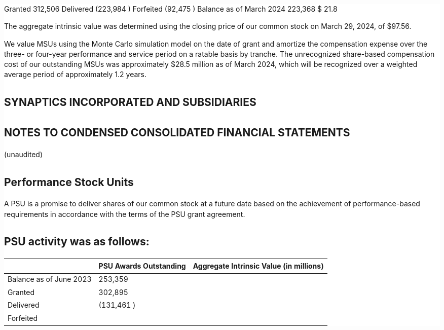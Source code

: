 <td></td>
</tr>
<tr>
<td>Granted</td>
<td>312,506</td>
<td></td>
</tr>
<tr>
<td>Delivered</td>
<td>(223,984 )</td>
<td></td>
</tr>
<tr>
<td>Forfeited</td>
<td>(92,475 )</td>
<td></td>
</tr>
<tr>
<td>Balance as of March 2024</td>
<td>223,368</td>
<td>$ 21.8</td>
</tr>
</tbody>
</table>
<p>The aggregate intrinsic value was determined using the closing price of our common stock on March 29, 2024, of $97.56.</p>
<p>We value MSUs using the Monte Carlo simulation model on the date of grant and amortize the compensation expense over the three- or four-year performance and service period on a ratable basis by tranche. The unrecognized share-based compensation cost of our outstanding MSUs was approximately $28.5 million as of March 2024, which will be recognized over a weighted average period of approximately 1.2 years.</p>
<h2>SYNAPTICS INCORPORATED AND SUBSIDIARIES</h2>
<h2>NOTES TO CONDENSED CONSOLIDATED FINANCIAL STATEMENTS</h2>
<p>(unaudited)</p>
<h2>Performance Stock Units</h2>
<p>A PSU is a promise to deliver shares of our common stock at a future date based on the achievement of performance-based requirements in accordance with the terms of the PSU grant agreement.</p>
<h2>PSU activity was as follows:</h2>
<table>
<thead>
<tr>
<th></th>
<th>PSU Awards Outstanding</th>
<th>Aggregate Intrinsic Value (in millions)</th>
</tr>
</thead>
<tbody>
<tr>
<td>Balance as of June 2023</td>
<td>253,359</td>
<td></td>
</tr>
<tr>
<td>Granted</td>
<td>302,895</td>
<td></td>
</tr>
<tr>
<td>Delivered</td>
<td>(131,461 )</td>
<td></td>
</tr>
<tr>
<td>Forfeited</td>